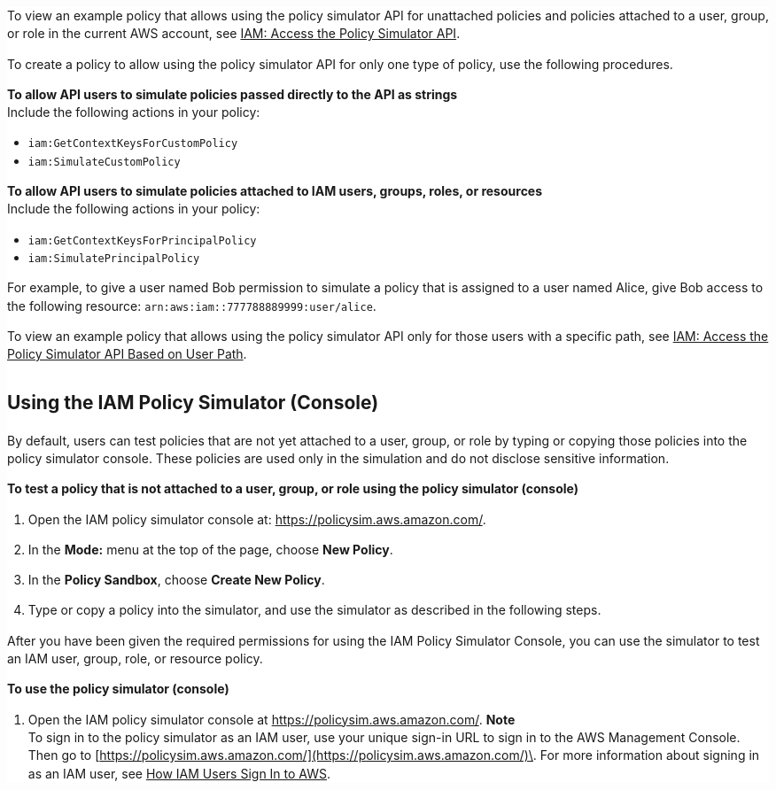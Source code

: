 To view an example policy that allows using the policy simulator API for unattached policies and policies attached to a user, group, or role in the current AWS account, see [IAM: Access the Policy Simulator API](reference_policies_examples_iam_policy-sim.md)\. 

To create a policy to allow using the policy simulator API for only one type of policy, use the following procedures\.

**To allow API users to simulate policies passed directly to the API as strings**  
Include the following actions in your policy:
+ `iam:GetContextKeysForCustomPolicy`
+ `iam:SimulateCustomPolicy`

**To allow API users to simulate policies attached to IAM users, groups, roles, or resources**  
Include the following actions in your policy:
+ `iam:GetContextKeysForPrincipalPolicy`
+ `iam:SimulatePrincipalPolicy`

For example, to give a user named Bob permission to simulate a policy that is assigned to a user named Alice, give Bob access to the following resource: `arn:aws:iam::777788889999:user/alice`\. 

To view an example policy that allows using the policy simulator API only for those users with a specific path, see [IAM: Access the Policy Simulator API Based on User Path](reference_policies_examples_iam_policy-sim-path.md)\.

## Using the IAM Policy Simulator \(Console\)<a name="policies_policy-simulator-using"></a>

By default, users can test policies that are not yet attached to a user, group, or role by typing or copying those policies into the policy simulator console\. These policies are used only in the simulation and do not disclose sensitive information\. 

**To test a policy that is not attached to a user, group, or role using the policy simulator \(console\)**

1. Open the IAM policy simulator console at: [https://policysim\.aws\.amazon\.com/](https://policysim.aws.amazon.com/)\.

1. In the **Mode:** menu at the top of the page, choose **New Policy**\.

1. In the **Policy Sandbox**, choose **Create New Policy**\.

1. Type or copy a policy into the simulator, and use the simulator as described in the following steps\.

After you have been given the required permissions for using the IAM Policy Simulator Console, you can use the simulator to test an IAM user, group, role, or resource policy\.

**To use the policy simulator \(console\)**

1. Open the IAM policy simulator console at [ https://policysim\.aws\.amazon\.com/](https://policysim.aws.amazon.com/)\. 
**Note**  
To sign in to the policy simulator as an IAM user, use your unique sign\-in URL to sign in to the AWS Management Console\. Then go to [https://policysim.aws.amazon.com/](https://policysim.aws.amazon.com/)\. For more information about signing in as an IAM user, see [How IAM Users Sign In to AWS](id_users_sign-in.md)\.
